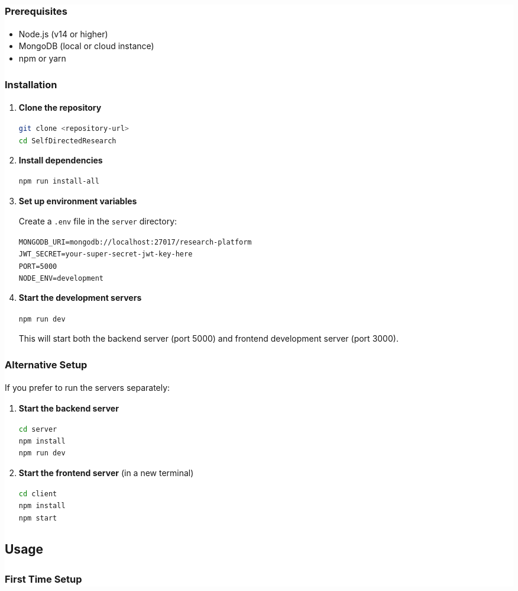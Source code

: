 ### Prerequisites
- Node.js (v14 or higher)
- MongoDB (local or cloud instance)
- npm or yarn

### Installation

1. **Clone the repository**
   ```bash
   git clone <repository-url>
   cd SelfDirectedResearch
   ```

2. **Install dependencies**
   ```bash
   npm run install-all
   ```

3. **Set up environment variables**
   
   Create a `.env` file in the `server` directory:
   ```env
   MONGODB_URI=mongodb://localhost:27017/research-platform
   JWT_SECRET=your-super-secret-jwt-key-here
   PORT=5000
   NODE_ENV=development
   ```

4. **Start the development servers**
   ```bash
   npm run dev
   ```

   This will start both the backend server (port 5000) and frontend development server (port 3000).

### Alternative Setup

If you prefer to run the servers separately:

1. **Start the backend server**
   ```bash
   cd server
   npm install
   npm run dev
   ```

2. **Start the frontend server** (in a new terminal)
   ```bash
   cd client
   npm install
   npm start
   ```

## Usage

### First Time Setup
